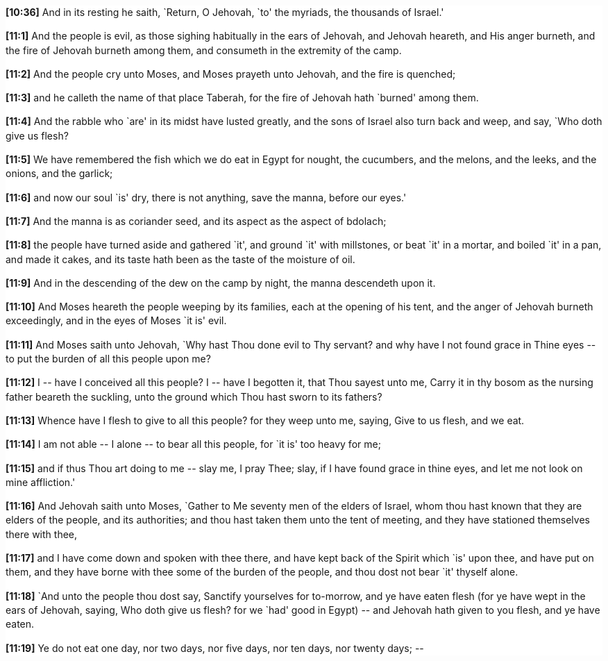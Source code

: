 **[10:36]** And in its resting he saith, \`Return, O Jehovah, \`to' the myriads, the thousands of Israel.'

**[11:1]** And the people is evil, as those sighing habitually in the ears of Jehovah, and Jehovah heareth, and His anger burneth, and the fire of Jehovah burneth among them, and consumeth in the extremity of the camp.

**[11:2]** And the people cry unto Moses, and Moses prayeth unto Jehovah, and the fire is quenched;

**[11:3]** and he calleth the name of that place Taberah, for the fire of Jehovah hath \`burned' among them.

**[11:4]** And the rabble who \`are' in its midst have lusted greatly, and the sons of Israel also turn back and weep, and say, \`Who doth give us flesh?

**[11:5]** We have remembered the fish which we do eat in Egypt for nought, the cucumbers, and the melons, and the leeks, and the onions, and the garlick;

**[11:6]** and now our soul \`is' dry, there is not anything, save the manna, before our eyes.'

**[11:7]** And the manna is as coriander seed, and its aspect as the aspect of bdolach;

**[11:8]** the people have turned aside and gathered \`it', and ground \`it' with millstones, or beat \`it' in a mortar, and boiled \`it' in a pan, and made it cakes, and its taste hath been as the taste of the moisture of oil.

**[11:9]** And in the descending of the dew on the camp by night, the manna descendeth upon it.

**[11:10]** And Moses heareth the people weeping by its families, each at the opening of his tent, and the anger of Jehovah burneth exceedingly, and in the eyes of Moses \`it is' evil.

**[11:11]** And Moses saith unto Jehovah, \`Why hast Thou done evil to Thy servant? and why have I not found grace in Thine eyes -- to put the burden of all this people upon me?

**[11:12]** I -- have I conceived all this people? I -- have I begotten it, that Thou sayest unto me, Carry it in thy bosom as the nursing father beareth the suckling, unto the ground which Thou hast sworn to its fathers?

**[11:13]** Whence have I flesh to give to all this people? for they weep unto me, saying, Give to us flesh, and we eat.

**[11:14]** I am not able -- I alone -- to bear all this people, for \`it is' too heavy for me;

**[11:15]** and if thus Thou art doing to me -- slay me, I pray Thee; slay, if I have found grace in thine eyes, and let me not look on mine affliction.'

**[11:16]** And Jehovah saith unto Moses, \`Gather to Me seventy men of the elders of Israel, whom thou hast known that they are elders of the people, and its authorities; and thou hast taken them unto the tent of meeting, and they have stationed themselves there with thee,

**[11:17]** and I have come down and spoken with thee there, and have kept back of the Spirit which \`is' upon thee, and have put on them, and they have borne with thee some of the burden of the people, and thou dost not bear \`it' thyself alone.

**[11:18]** \`And unto the people thou dost say, Sanctify yourselves for to-morrow, and ye have eaten flesh (for ye have wept in the ears of Jehovah, saying, Who doth give us flesh? for we \`had' good in Egypt) -- and Jehovah hath given to you flesh, and ye have eaten.

**[11:19]** Ye do not eat one day, nor two days, nor five days, nor ten days, nor twenty days; --

